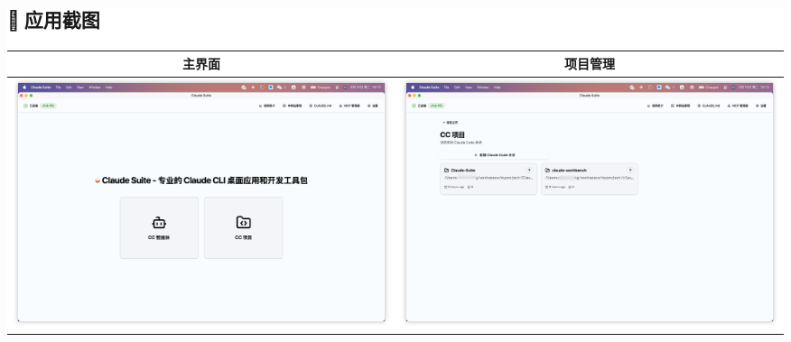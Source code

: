 ## 📸 应用截图

| 主界面 | 项目管理 |
|:---:|:---:|
| ![主界面](screenshots/01-main-interface.png) | ![项目管理](screenshots/02-project-management.png) |
